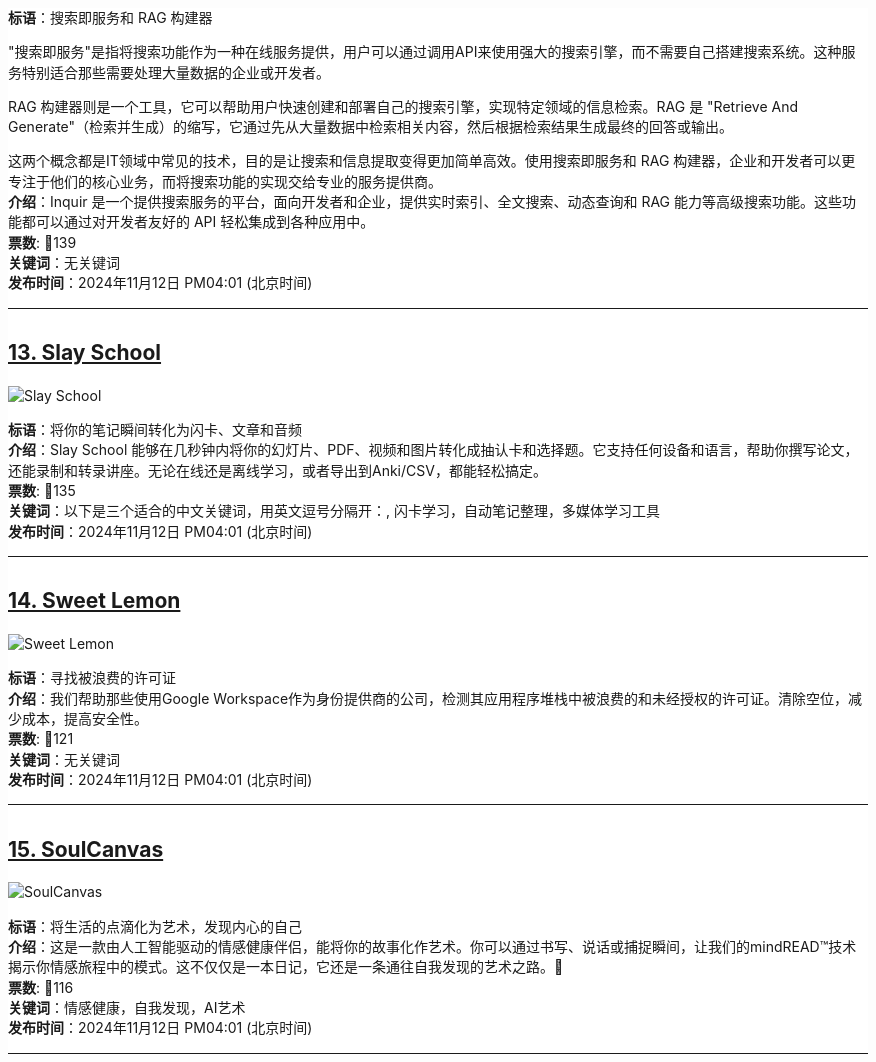 **标语**：搜索即服务和 RAG 构建器

"搜索即服务"是指将搜索功能作为一种在线服务提供，用户可以通过调用API来使用强大的搜索引擎，而不需要自己搭建搜索系统。这种服务特别适合那些需要处理大量数据的企业或开发者。

RAG 构建器则是一个工具，它可以帮助用户快速创建和部署自己的搜索引擎，实现特定领域的信息检索。RAG 是 "Retrieve And Generate"（检索并生成）的缩写，它通过先从大量数据中检索相关内容，然后根据检索结果生成最终的回答或输出。

这两个概念都是IT领域中常见的技术，目的是让搜索和信息提取变得更加简单高效。使用搜索即服务和 RAG 构建器，企业和开发者可以更专注于他们的核心业务，而将搜索功能的实现交给专业的服务提供商。  
**介绍**：Inquir 是一个提供搜索服务的平台，面向开发者和企业，提供实时索引、全文搜索、动态查询和 RAG 能力等高级搜索功能。这些功能都可以通过对开发者友好的 API 轻松集成到各种应用中。  
**票数**: 🔺139  
**关键词**：无关键词  
**发布时间**：2024年11月12日 PM04:01 (北京时间)  

---

## [13. Slay School](https://www.producthunt.com/posts/slay-school?utm_campaign=producthunt-api&utm_medium=api-v2&utm_source=Application%3A+DailyHunter+%28ID%3A+140760%29)  
![Slay School](https://ph-files.imgix.net/bbe6927d-0767-4b81-8123-b3cecafc54d4.png?auto=format&fit=crop&frame=1&h=512&w=1024)  

**标语**：将你的笔记瞬间转化为闪卡、文章和音频  
**介绍**：Slay School 能够在几秒钟内将你的幻灯片、PDF、视频和图片转化成抽认卡和选择题。它支持任何设备和语言，帮助你撰写论文，还能录制和转录讲座。无论在线还是离线学习，或者导出到Anki/CSV，都能轻松搞定。  
**票数**: 🔺135  
**关键词**：以下是三个适合的中文关键词，用英文逗号分隔开：, 闪卡学习，自动笔记整理，多媒体学习工具  
**发布时间**：2024年11月12日 PM04:01 (北京时间)  

---

## [14. Sweet Lemon](https://www.producthunt.com/posts/sweet-lemon?utm_campaign=producthunt-api&utm_medium=api-v2&utm_source=Application%3A+DailyHunter+%28ID%3A+140760%29)  
![Sweet Lemon](https://ph-files.imgix.net/71cefc8e-9a1a-4a90-8053-5ee2915ce637.png?auto=format&fit=crop&frame=1&h=512&w=1024)  

**标语**：寻找被浪费的许可证  
**介绍**：我们帮助那些使用Google Workspace作为身份提供商的公司，检测其应用程序堆栈中被浪费的和未经授权的许可证。清除空位，减少成本，提高安全性。  
**票数**: 🔺121  
**关键词**：无关键词  
**发布时间**：2024年11月12日 PM04:01 (北京时间)  

---

## [15. SoulCanvas](https://www.producthunt.com/posts/soulcanvas?utm_campaign=producthunt-api&utm_medium=api-v2&utm_source=Application%3A+DailyHunter+%28ID%3A+140760%29)  
![SoulCanvas](https://ph-files.imgix.net/2d4aca19-481e-4289-b45a-a8facd9caee2.png?auto=format&fit=crop&frame=1&h=512&w=1024)  

**标语**：将生活的点滴化为艺术，发现内心的自己  
**介绍**：这是一款由人工智能驱动的情感健康伴侣，能将你的故事化作艺术。你可以通过书写、说话或捕捉瞬间，让我们的mindREAD™技术揭示你情感旅程中的模式。这不仅仅是一本日记，它还是一条通往自我发现的艺术之路。🎨  
**票数**: 🔺116  
**关键词**：情感健康，自我发现，AI艺术  
**发布时间**：2024年11月12日 PM04:01 (北京时间)  

---